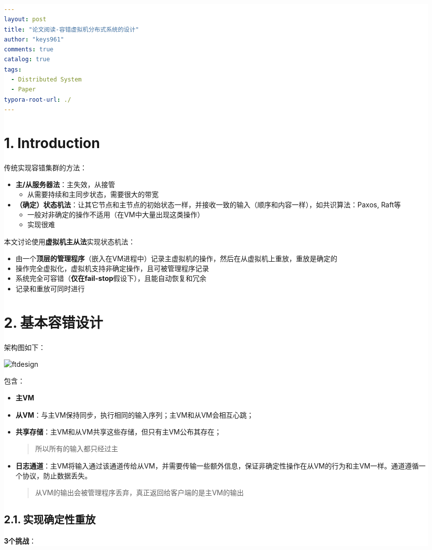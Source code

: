 ```yaml
---
layout: post
title: "论文阅读-容错虚拟机分布式系统的设计"
author: "keys961"
comments: true
catalog: true
tags:
  - Distributed System
  - Paper
typora-root-url: ./
---
```


# 1. Introduction

传统实现容错集群的方法：

- **主/从服务器法**：主失效，从接管
  - 从需要持续和主同步状态，需要很大的带宽
- **（确定）状态机法**：让其它节点和主节点的初始状态一样，并接收一致的输入（顺序和内容一样），如共识算法：Paxos, Raft等
  - 一般对非确定的操作不适用（在VM中大量出现这类操作）
  - 实现很难

本文讨论使用**虚拟机主从法**实现状态机法：

- 由一个**顶层的管理程序**（嵌入在VM进程中）记录主虚拟机的操作，然后在从虚拟机上重放，重放是确定的
- 操作完全虚拟化，虚拟机支持非确定操作，且可被管理程序记录
- 系统完全可容错（**仅在fail-stop**假设下），且能自动恢复和冗余
- 记录和重放可同时进行

# 2. 基本容错设计

架构图如下：

![ftdesign](http://wx4.sinaimg.cn/mw690/4858d6a8ly1ffrt85wk4wj20a50bmdh1.jpg)

包含：

- **主VM**

- **从VM**：与主VM保持同步，执行相同的输入序列；主VM和从VM会相互心跳；

- **共享存储**：主VM和从VM共享这些存储，但只有主VM公布其存在；

  > 所以所有的输入都只经过主

- **日志通道**：主VM将输入通过该通道传给从VM，并需要传输一些额外信息，保证非确定性操作在从VM的行为和主VM一样。通道遵循一个协议，防止数据丢失。

  > 从VM的输出会被管理程序丢弃，真正返回给客户端的是主VM的输出

## 2.1. 实现确定性重放

**3个挑战**：
